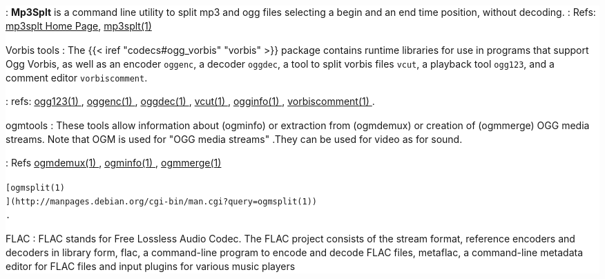 :   __Mp3Splt__ is a command line utility to split mp3 and ogg files
    selecting a begin and an end time position, without decoding.
:   Refs: [mp3splt Home Page](http://mp3splt.sourceforge.net),
    [mp3splt(1)
    ](http://manpages.debian.org/cgi-bin/man.cgi?query=mp3splt(1))


Vorbis tools <a name="vorbistools"></a>
:   The {{< iref "codecs#ogg_vorbis" "vorbis" >}} package contains
    runtime libraries for use in programs that support Ogg Vorbis, as
    well as an encoder `oggenc`, a decoder `oggdec`, a tool to split
    vorbis files `vcut`, a playback tool `ogg123`, and a comment editor
    `vorbiscomment`.

:   refs: [ogg123(1)
    ](http://manpages.debian.org/cgi-bin/man.cgi?query=ogg123(1))
    ,
    [oggenc(1)
    ](http://manpages.debian.org/cgi-bin/man.cgi?query=oggenc(1))
    ,
    [oggdec(1)
    ](http://manpages.debian.org/cgi-bin/man.cgi?query=oggdec(1))
    ,
    [vcut(1)
    ](http://manpages.debian.org/cgi-bin/man.cgi?query=vcut(1))
    ,
    [ogginfo(1)
    ](http://manpages.debian.org/cgi-bin/man.cgi?query=ogginfo(1))
    ,
    [vorbiscomment(1)
    ](http://manpages.debian.org/cgi-bin/man.cgi?query=vorbiscomment(1))
    .

ogmtools  <a name="ogmtools"></a>
:   These tools allow information about (ogminfo) or extraction
    from (ogmdemux) or creation of (ogmmerge) OGG media streams. Note
    that OGM is used for "OGG media streams" .They can be used for
    video as for sound.

:   Refs [ogmdemux(1)
    ](http://manpages.debian.org/cgi-bin/man.cgi?query=ogmdemux(1))
    ,
    [ogminfo(1)
    ](http://manpages.debian.org/cgi-bin/man.cgi?query=ogminfo(1))
    ,
    [ogmmerge(1)
    ](http://manpages.debian.org/cgi-bin/man.cgi?query=ogmmerge(1))

    [ogmsplit(1)
    ](http://manpages.debian.org/cgi-bin/man.cgi?query=ogmsplit(1))
    .

FLAC  <a name="flac"></a>
:   FLAC stands for Free Lossless Audio Codec. The FLAC project
    consists of the stream format, reference encoders and decoders in
    library form, flac, a command-line program to encode and decode
    FLAC files, metaflac, a command-line metadata editor for FLAC files
    and input plugins for various music players
